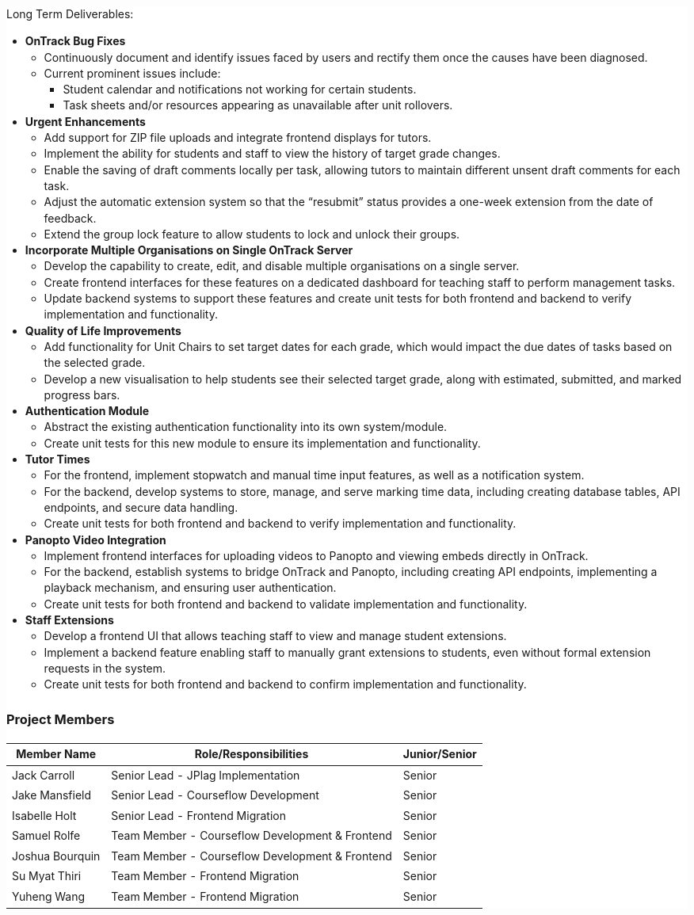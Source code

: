 Long Term Deliverables:

- **OnTrack Bug Fixes**
  - Continuously document and identify issues faced by users and rectify them once the causes have
    been diagnosed.
  - Current prominent issues include:
    - Student calendar and notifications not working for certain students.
    - Task sheets and/or resources appearing as unavailable after unit rollovers.
- **Urgent Enhancements**
  - Add support for ZIP file uploads and integrate frontend displays for tutors.
  - Implement the ability for students and staff to view the history of target grade changes.
  - Enable the saving of draft comments locally per task, allowing tutors to maintain different
    unsent draft comments for each task.
  - Adjust the automatic extension system so that the “resubmit” status provides a one-week
    extension from the date of feedback.
  - Extend the group lock feature to allow students to lock and unlock their groups.
- **Incorporate Multiple Organisations on Single OnTrack Server**
  - Develop the capability to create, edit, and disable multiple organisations on a single server.
  - Create frontend interfaces for these features on a dedicated dashboard for teaching staff to
    perform management tasks.
  - Update backend systems to support these features and create unit tests for both frontend and
    backend to verify implementation and functionality.
- **Quality of Life Improvements**
  - Add functionality for Unit Chairs to set target dates for each grade, which would impact the due
    dates of tasks based on the selected grade.
  - Develop a new visualisation to help students see their selected target grade, along with
    estimated, submitted, and marked progress bars.
- **Authentication Module**
  - Abstract the existing authentication functionality into its own system/module.
  - Create unit tests for this new module to ensure its implementation and functionality.
- **Tutor Times**
  - For the frontend, implement stopwatch and manual time input features, as well as a notification
    system.
  - For the backend, develop systems to store, manage, and serve marking time data, including
    creating database tables, API endpoints, and secure data handling.
  - Create unit tests for both frontend and backend to verify implementation and functionality.
- **Panopto Video Integration**
  - Implement frontend interfaces for uploading videos to Panopto and viewing embeds directly in
    OnTrack.
  - For the backend, establish systems to bridge OnTrack and Panopto, including creating API
    endpoints, implementing a playback mechanism, and ensuring user authentication.
  - Create unit tests for both frontend and backend to validate implementation and functionality.
- **Staff Extensions**
  - Develop a frontend UI that allows teaching staff to view and manage student extensions.
  - Implement a backend feature enabling staff to manually grant extensions to students, even
    without formal extension requests in the system.
  - Create unit tests for both frontend and backend to confirm implementation and functionality.

### Project Members

| **Member Name** | **Role/Responsibilities**                                                                | **Junior/Senior** |
| --------------- | ---------------------------------------------------------------------------------------- | ----------------- |
| Jack Carroll    | Senior Lead - JPlag Implementation                                                       | Senior            |
| Jake Mansfield  | Senior Lead - Courseflow Development                                                     | Senior            |
| Isabelle Holt   | Senior Lead - Frontend Migration                                                         | Senior            |
| Samuel Rolfe    | Team Member - Courseflow Development & Frontend                                          | Senior            |
| Joshua Bourquin | Team Member - Courseflow Development & Frontend                                          | Senior            |
| Su Myat Thiri   | Team Member - Frontend Migration                                                         | Senior            |
| Yuheng Wang     | Team Member - Frontend Migration                                                         | Senior            |